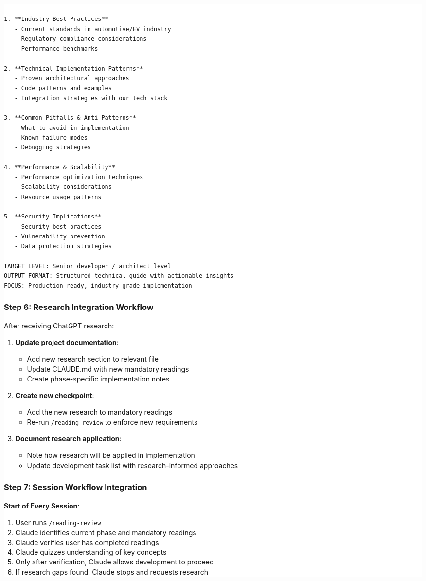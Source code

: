 ```

1. **Industry Best Practices**
   - Current standards in automotive/EV industry
   - Regulatory compliance considerations
   - Performance benchmarks

2. **Technical Implementation Patterns**
   - Proven architectural approaches
   - Code patterns and examples
   - Integration strategies with our tech stack

3. **Common Pitfalls & Anti-Patterns**
   - What to avoid in implementation
   - Known failure modes
   - Debugging strategies

4. **Performance & Scalability**
   - Performance optimization techniques
   - Scalability considerations
   - Resource usage patterns

5. **Security Implications**
   - Security best practices
   - Vulnerability prevention
   - Data protection strategies

TARGET LEVEL: Senior developer / architect level
OUTPUT FORMAT: Structured technical guide with actionable insights
FOCUS: Production-ready, industry-grade implementation
```

### Step 6: Research Integration Workflow

After receiving ChatGPT research:

1. **Update project documentation**:
   - Add new research section to relevant file
   - Update CLAUDE.md with new mandatory readings
   - Create phase-specific implementation notes

2. **Create new checkpoint**:
   - Add the new research to mandatory readings
   - Re-run `/reading-review` to enforce new requirements

3. **Document research application**:
   - Note how research will be applied in implementation
   - Update development task list with research-informed approaches

### Step 7: Session Workflow Integration

**Start of Every Session**:
1. User runs `/reading-review`
2. Claude identifies current phase and mandatory readings
3. Claude verifies user has completed readings
4. Claude quizzes understanding of key concepts
5. Only after verification, Claude allows development to proceed
6. If research gaps found, Claude stops and requests research
